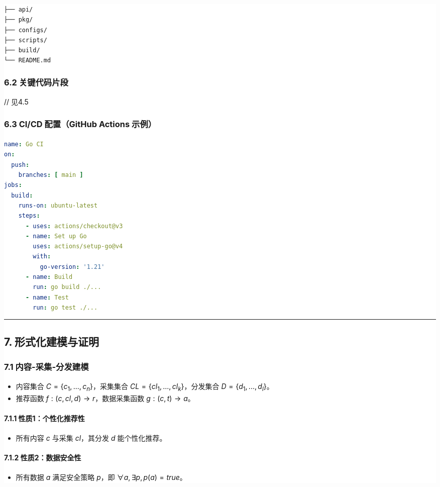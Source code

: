 ```text
├── api/
├── pkg/
├── configs/
├── scripts/
├── build/
└── README.md

```

### 6.2 关键代码片段

// 见4.5

### 6.3 CI/CD 配置（GitHub Actions 示例）

```yaml
name: Go CI
on:
  push:
    branches: [ main ]
jobs:
  build:
    runs-on: ubuntu-latest
    steps:
      - uses: actions/checkout@v3
      - name: Set up Go
        uses: actions/setup-go@v4
        with:
          go-version: '1.21'
      - name: Build
        run: go build ./...
      - name: Test
        run: go test ./...

```

---

## 7. 形式化建模与证明

### 7.1 内容-采集-分发建模

- 内容集合 $C = \{c_1, ..., c_n\}$，采集集合 $CL = \{cl_1, ..., cl_k\}$，分发集合 $D = \{d_1, ..., d_l\}$。
- 推荐函数 $f: (c, cl, d) \rightarrow r$，数据采集函数 $g: (c, t) \rightarrow a$。

#### 7.1.1 性质1：个性化推荐性

- 所有内容 $c$ 与采集 $cl$，其分发 $d$ 能个性化推荐。

#### 7.1.2 性质2：数据安全性

- 所有数据 $a$ 满足安全策略 $p$，即 $\forall a, \exists p, p(a) = true$。
